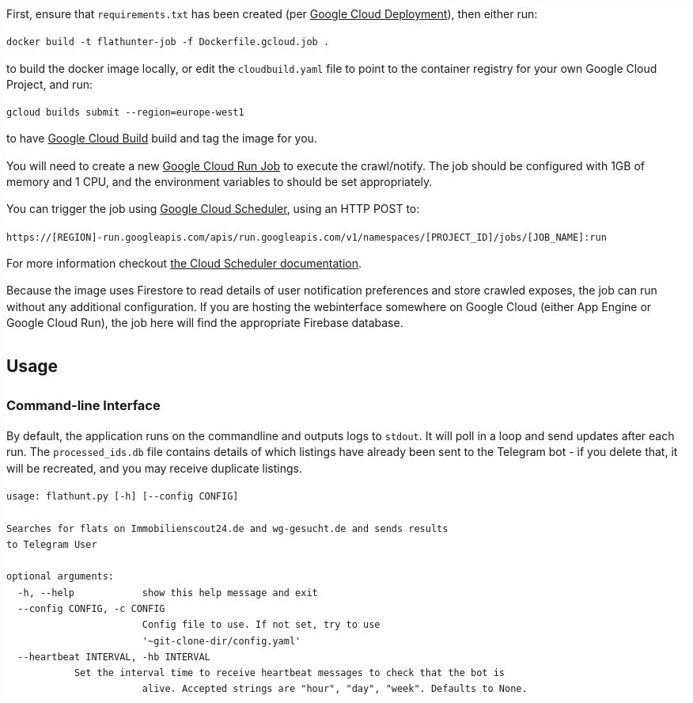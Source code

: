 First, ensure that `requirements.txt` has been created (per [Google Cloud Deployment](#google-cloud-deployment)), then either run:

```
docker build -t flathunter-job -f Dockerfile.gcloud.job .
```

to build the docker image locally, or edit the `cloudbuild.yaml` file to point to the container registry for your own Google Cloud Project, and run:

```
gcloud builds submit --region=europe-west1
```

to have [Google Cloud Build](https://cloud.google.com/build) build and tag the image for you.

You will need to create a new [Google Cloud Run Job](https://console.cloud.google.com/run/jobs) to execute the crawl/notify. The job should be configured with 1GB of memory and 1 CPU, and the environment variables to should be set appropriately.

You can trigger the job using [Google Cloud Scheduler](https://console.cloud.google.com/cloudscheduler), using an HTTP POST to:

```
https://[REGION]-run.googleapis.com/apis/run.googleapis.com/v1/namespaces/[PROJECT_ID]/jobs/[JOB_NAME]:run
```

For more information checkout [the Cloud Scheduler documentation](https://cloud.google.com/run/docs/execute/jobs-on-schedule).

Because the image uses Firestore to read details of user notification preferences and store crawled exposes, the job can run without any additional configuration. If you are hosting the webinterface somewhere on Google Cloud (either App Engine or Google Cloud Run), the job here will find the appropriate Firebase database.

## Usage

### Command-line Interface

By default, the application runs on the commandline and outputs logs to `stdout`. It will poll in a loop and send updates after each run. The `processed_ids.db` file contains details of which listings have already been sent to the Telegram bot - if you delete that, it will be recreated, and you may receive duplicate listings.

```
usage: flathunt.py [-h] [--config CONFIG]

Searches for flats on Immobilienscout24.de and wg-gesucht.de and sends results
to Telegram User

optional arguments:
  -h, --help            show this help message and exit
  --config CONFIG, -c CONFIG
                        Config file to use. If not set, try to use
                        '~git-clone-dir/config.yaml'
  --heartbeat INTERVAL, -hb INTERVAL
			Set the interval time to receive heartbeat messages to check that the bot is
                        alive. Accepted strings are "hour", "day", "week". Defaults to None.
```
